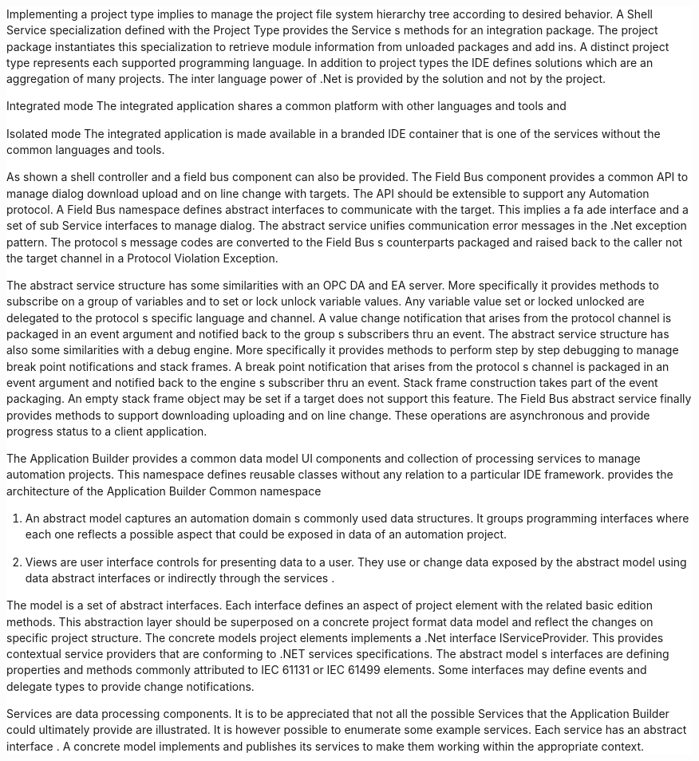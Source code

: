 Implementing a project type implies to manage the project file system hierarchy tree according to desired behavior. A Shell Service specialization defined with the Project Type provides the Service s methods for an integration package. The project package instantiates this specialization to retrieve module information from unloaded packages and add ins. A distinct project type represents each supported programming language. In addition to project types the IDE defines solutions which are an aggregation of many projects. The inter language power of .Net is provided by the solution and not by the project.

Integrated mode The integrated application shares a common platform with other languages and tools and

Isolated mode The integrated application is made available in a branded IDE container that is one of the services without the common languages and tools.

As shown a shell controller and a field bus component can also be provided. The Field Bus component provides a common API to manage dialog download upload and on line change with targets. The API should be extensible to support any Automation protocol. A Field Bus namespace defines abstract interfaces to communicate with the target. This implies a fa ade interface and a set of sub Service interfaces to manage dialog. The abstract service unifies communication error messages in the .Net exception pattern. The protocol s message codes are converted to the Field Bus s counterparts packaged and raised back to the caller not the target channel in a Protocol Violation Exception.

The abstract service structure has some similarities with an OPC DA and EA server. More specifically it provides methods to subscribe on a group of variables and to set or lock unlock variable values. Any variable value set or locked unlocked are delegated to the protocol s specific language and channel. A value change notification that arises from the protocol channel is packaged in an event argument and notified back to the group s subscribers thru an event. The abstract service structure has also some similarities with a debug engine. More specifically it provides methods to perform step by step debugging to manage break point notifications and stack frames. A break point notification that arises from the protocol s channel is packaged in an event argument and notified back to the engine s subscriber thru an event. Stack frame construction takes part of the event packaging. An empty stack frame object may be set if a target does not support this feature. The Field Bus abstract service finally provides methods to support downloading uploading and on line change. These operations are asynchronous and provide progress status to a client application.

The Application Builder provides a common data model UI components and collection of processing services to manage automation projects. This namespace defines reusable classes without any relation to a particular IDE framework. provides the architecture of the Application Builder Common namespace 

1. An abstract model captures an automation domain s commonly used data structures. It groups programming interfaces where each one reflects a possible aspect that could be exposed in data of an automation project.

3. Views are user interface controls for presenting data to a user. They use or change data exposed by the abstract model using data abstract interfaces or indirectly through the services .

The model is a set of abstract interfaces. Each interface defines an aspect of project element with the related basic edition methods. This abstraction layer should be superposed on a concrete project format data model and reflect the changes on specific project structure. The concrete models project elements implements a .Net interface IServiceProvider. This provides contextual service providers that are conforming to .NET services specifications. The abstract model s interfaces are defining properties and methods commonly attributed to IEC 61131 or IEC 61499 elements. Some interfaces may define events and delegate types to provide change notifications.

Services are data processing components. It is to be appreciated that not all the possible Services that the Application Builder could ultimately provide are illustrated. It is however possible to enumerate some example services. Each service has an abstract interface . A concrete model implements and publishes its services to make them working within the appropriate context.
